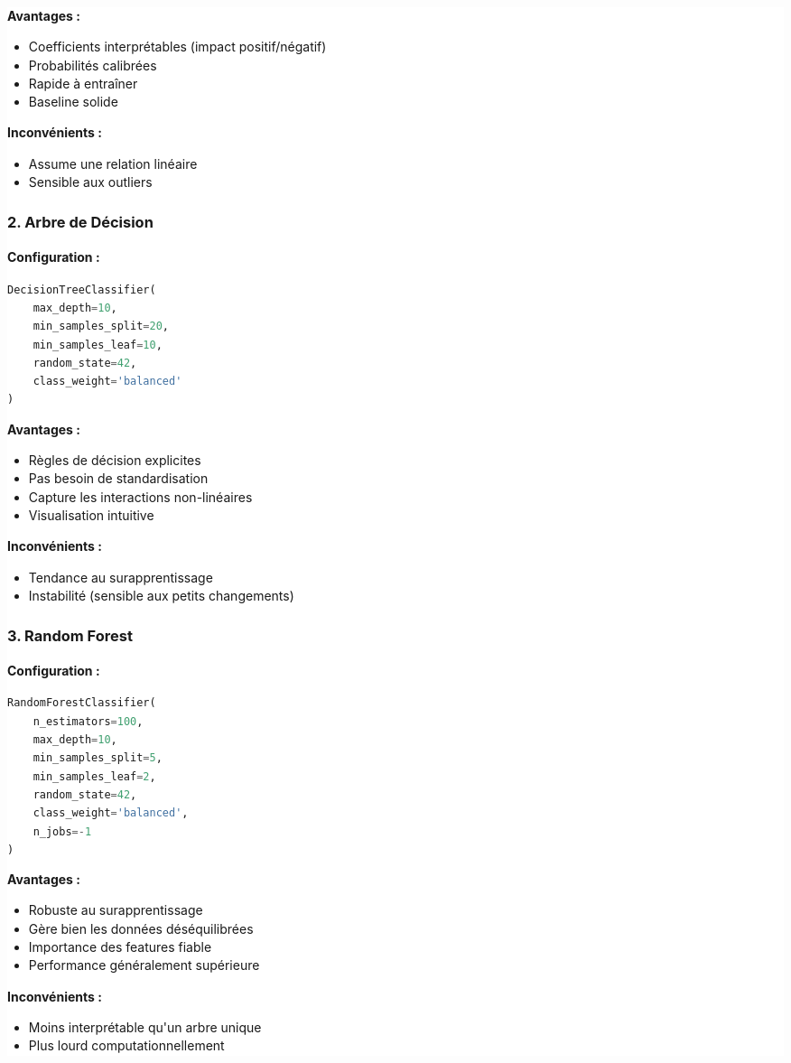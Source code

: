**Avantages :**
- Coefficients interprétables (impact positif/négatif)
- Probabilités calibrées
- Rapide à entraîner
- Baseline solide

**Inconvénients :**
- Assume une relation linéaire
- Sensible aux outliers

### 2. Arbre de Décision

**Configuration :**
```python
DecisionTreeClassifier(
    max_depth=10,
    min_samples_split=20,
    min_samples_leaf=10,
    random_state=42,
    class_weight='balanced'
)
```

**Avantages :**
- Règles de décision explicites
- Pas besoin de standardisation
- Capture les interactions non-linéaires
- Visualisation intuitive

**Inconvénients :**
- Tendance au surapprentissage
- Instabilité (sensible aux petits changements)

### 3. Random Forest

**Configuration :**
```python
RandomForestClassifier(
    n_estimators=100,
    max_depth=10,
    min_samples_split=5,
    min_samples_leaf=2,
    random_state=42,
    class_weight='balanced',
    n_jobs=-1
)
```

**Avantages :**
- Robuste au surapprentissage
- Gère bien les données déséquilibrées
- Importance des features fiable
- Performance généralement supérieure

**Inconvénients :**
- Moins interprétable qu'un arbre unique
- Plus lourd computationnellement

